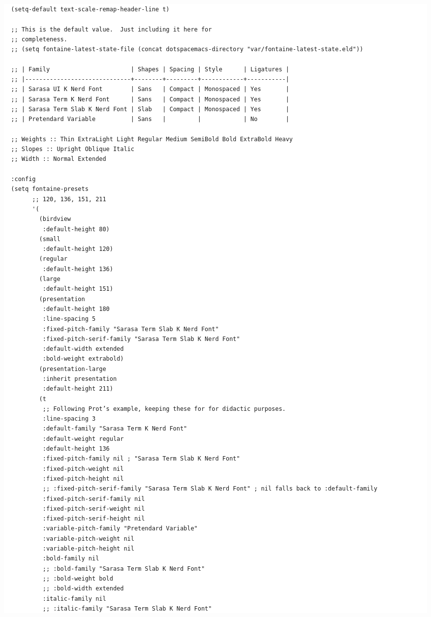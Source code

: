 ```elisp
  (setq-default text-scale-remap-header-line t)

  ;; This is the default value.  Just including it here for
  ;; completeness.
  ;; (setq fontaine-latest-state-file (concat dotspacemacs-directory "var/fontaine-latest-state.eld"))

  ;; | Family                       | Shapes | Spacing | Style      | Ligatures |
  ;; |------------------------------+--------+---------+------------+-----------|
  ;; | Sarasa UI K Nerd Font        | Sans   | Compact | Monospaced | Yes       |
  ;; | Sarasa Term K Nerd Font      | Sans   | Compact | Monospaced | Yes       |
  ;; | Sarasa Term Slab K Nerd Font | Slab   | Compact | Monospaced | Yes       |
  ;; | Pretendard Variable          | Sans   |         |            | No        |

  ;; Weights :: Thin ExtraLight Light Regular Medium SemiBold Bold ExtraBold Heavy
  ;; Slopes :: Upright Oblique Italic
  ;; Width :: Normal Extended

  :config
  (setq fontaine-presets
        ;; 120, 136, 151, 211
        '(
          (birdview
           :default-height 80)
          (small
           :default-height 120)
          (regular
           :default-height 136)
          (large
           :default-height 151)
          (presentation
           :default-height 180
           :line-spacing 5
           :fixed-pitch-family "Sarasa Term Slab K Nerd Font"
           :fixed-pitch-serif-family "Sarasa Term Slab K Nerd Font"
           :default-width extended
           :bold-weight extrabold)
          (presentation-large
           :inherit presentation
           :default-height 211)
          (t
           ;; Following Prot’s example, keeping these for for didactic purposes.
           :line-spacing 3
           :default-family "Sarasa Term K Nerd Font"
           :default-weight regular
           :default-height 136
           :fixed-pitch-family nil ; "Sarasa Term Slab K Nerd Font"
           :fixed-pitch-weight nil
           :fixed-pitch-height nil
           ;; :fixed-pitch-serif-family "Sarasa Term Slab K Nerd Font" ; nil falls back to :default-family
           :fixed-pitch-serif-family nil
           :fixed-pitch-serif-weight nil
           :fixed-pitch-serif-height nil
           :variable-pitch-family "Pretendard Variable"
           :variable-pitch-weight nil
           :variable-pitch-height nil
           :bold-family nil
           ;; :bold-family "Sarasa Term Slab K Nerd Font"
           ;; :bold-weight bold
           ;; :bold-width extended
           :italic-family nil
           ;; :italic-family "Sarasa Term Slab K Nerd Font"
```